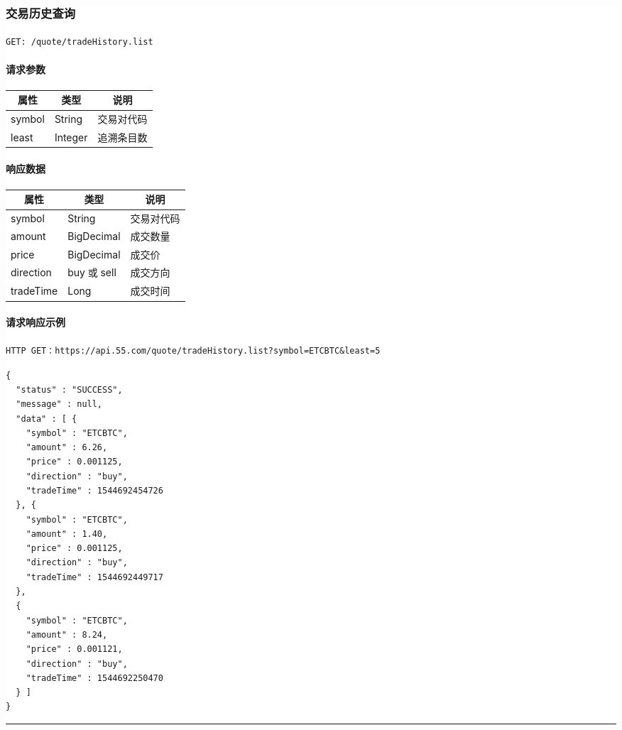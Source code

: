 ### 交易历史查询
```
GET: /quote/tradeHistory.list
```
#### 请求参数
| 属性   | 类型    | 说明       |
|--------|---------|------------|
| symbol | String  | 交易对代码 |
| least  | Integer | 追溯条目数 |
    
#### 响应数据
| 属性      | 类型        | 说明       |
|-----------|-------------|------------|
| symbol    | String      | 交易对代码 |
| amount    | BigDecimal  | 成交数量   |
| price     | BigDecimal  | 成交价     |
| direction | buy 或 sell | 成交方向   |
| tradeTime | Long        | 成交时间   |

#### 请求响应示例
```
HTTP GET：https://api.55.com/quote/tradeHistory.list?symbol=ETCBTC&least=5
```
```json5
{
  "status" : "SUCCESS",
  "message" : null,
  "data" : [ {
    "symbol" : "ETCBTC",
    "amount" : 6.26,
    "price" : 0.001125,
    "direction" : "buy",
    "tradeTime" : 1544692454726
  }, {
    "symbol" : "ETCBTC",
    "amount" : 1.40,
    "price" : 0.001125,
    "direction" : "buy",
    "tradeTime" : 1544692449717
  }, 
  {
    "symbol" : "ETCBTC",
    "amount" : 8.24,
    "price" : 0.001121,
    "direction" : "buy",
    "tradeTime" : 1544692250470
  } ]
}
```
- - - -
